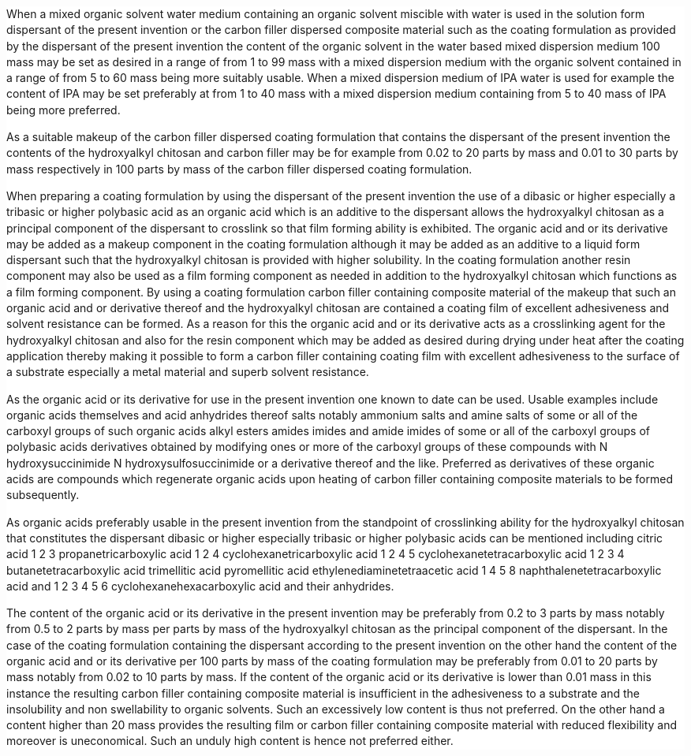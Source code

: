 When a mixed organic solvent water medium containing an organic solvent miscible with water is used in the solution form dispersant of the present invention or the carbon filler dispersed composite material such as the coating formulation as provided by the dispersant of the present invention the content of the organic solvent in the water based mixed dispersion medium 100 mass may be set as desired in a range of from 1 to 99 mass with a mixed dispersion medium with the organic solvent contained in a range of from 5 to 60 mass being more suitably usable. When a mixed dispersion medium of IPA water is used for example the content of IPA may be set preferably at from 1 to 40 mass with a mixed dispersion medium containing from 5 to 40 mass of IPA being more preferred.

As a suitable makeup of the carbon filler dispersed coating formulation that contains the dispersant of the present invention the contents of the hydroxyalkyl chitosan and carbon filler may be for example from 0.02 to 20 parts by mass and 0.01 to 30 parts by mass respectively in 100 parts by mass of the carbon filler dispersed coating formulation.

When preparing a coating formulation by using the dispersant of the present invention the use of a dibasic or higher especially a tribasic or higher polybasic acid as an organic acid which is an additive to the dispersant allows the hydroxyalkyl chitosan as a principal component of the dispersant to crosslink so that film forming ability is exhibited. The organic acid and or its derivative may be added as a makeup component in the coating formulation although it may be added as an additive to a liquid form dispersant such that the hydroxyalkyl chitosan is provided with higher solubility. In the coating formulation another resin component may also be used as a film forming component as needed in addition to the hydroxyalkyl chitosan which functions as a film forming component. By using a coating formulation carbon filler containing composite material of the makeup that such an organic acid and or derivative thereof and the hydroxyalkyl chitosan are contained a coating film of excellent adhesiveness and solvent resistance can be formed. As a reason for this the organic acid and or its derivative acts as a crosslinking agent for the hydroxyalkyl chitosan and also for the resin component which may be added as desired during drying under heat after the coating application thereby making it possible to form a carbon filler containing coating film with excellent adhesiveness to the surface of a substrate especially a metal material and superb solvent resistance.

As the organic acid or its derivative for use in the present invention one known to date can be used. Usable examples include organic acids themselves and acid anhydrides thereof salts notably ammonium salts and amine salts of some or all of the carboxyl groups of such organic acids alkyl esters amides imides and amide imides of some or all of the carboxyl groups of polybasic acids derivatives obtained by modifying ones or more of the carboxyl groups of these compounds with N hydroxysuccinimide N hydroxysulfosuccinimide or a derivative thereof and the like. Preferred as derivatives of these organic acids are compounds which regenerate organic acids upon heating of carbon filler containing composite materials to be formed subsequently.

As organic acids preferably usable in the present invention from the standpoint of crosslinking ability for the hydroxyalkyl chitosan that constitutes the dispersant dibasic or higher especially tribasic or higher polybasic acids can be mentioned including citric acid 1 2 3 propanetricarboxylic acid 1 2 4 cyclohexanetricarboxylic acid 1 2 4 5 cyclohexanetetracarboxylic acid 1 2 3 4 butanetetracarboxylic acid trimellitic acid pyromellitic acid ethylenediaminetetraacetic acid 1 4 5 8 naphthalenetetracarboxylic acid and 1 2 3 4 5 6 cyclohexanehexacarboxylic acid and their anhydrides.

The content of the organic acid or its derivative in the present invention may be preferably from 0.2 to 3 parts by mass notably from 0.5 to 2 parts by mass per parts by mass of the hydroxyalkyl chitosan as the principal component of the dispersant. In the case of the coating formulation containing the dispersant according to the present invention on the other hand the content of the organic acid and or its derivative per 100 parts by mass of the coating formulation may be preferably from 0.01 to 20 parts by mass notably from 0.02 to 10 parts by mass. If the content of the organic acid or its derivative is lower than 0.01 mass in this instance the resulting carbon filler containing composite material is insufficient in the adhesiveness to a substrate and the insolubility and non swellability to organic solvents. Such an excessively low content is thus not preferred. On the other hand a content higher than 20 mass provides the resulting film or carbon filler containing composite material with reduced flexibility and moreover is uneconomical. Such an unduly high content is hence not preferred either.
